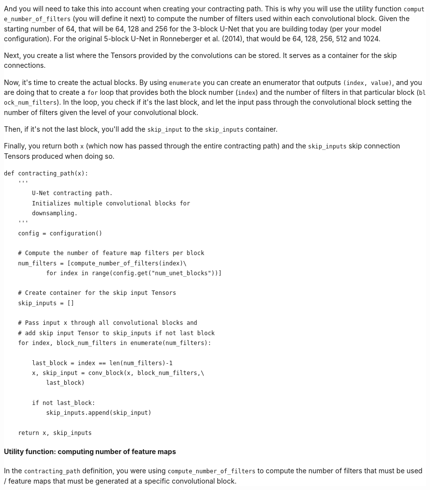 And you will need to take this into account when creating your contracting path. This is why you will use the utility function `compute_number_of_filters` (you will define it next) to compute the number of filters used within each convolutional block. Given the starting number of 64, that will be 64, 128 and 256 for the 3-block U-Net that you are building today (per your model configuration). For the original 5-block U-Net in Ronneberger et al. (2014), that would be 64, 128, 256, 512 and 1024.

Next, you create a list where the Tensors provided by the convolutions can be stored. It serves as a container for the skip connections.

Now, it's time to create the actual blocks. By using `enumerate` you can create an enumerator that outputs `(index, value)`, and you are doing that to create a `for` loop that provides both the block number (`index`) and the number of filters in that particular block (`block_num_filters`). In the loop, you check if it's the last block, and let the input pass through the convolutional block setting the number of filters given the level of your convolutional block.

Then, if it's not the last block, you'll add the `skip_input` to the `skip_inputs` container.

Finally, you return both `x` (which now has passed through the entire contracting path) and the `skip_inputs` skip connection Tensors produced when doing so.

```
def contracting_path(x):
	'''
		U-Net contracting path.
		Initializes multiple convolutional blocks for 
		downsampling.
	'''
	config = configuration()

	# Compute the number of feature map filters per block
	num_filters = [compute_number_of_filters(index)\
			for index in range(config.get("num_unet_blocks"))]

	# Create container for the skip input Tensors
	skip_inputs = []

	# Pass input x through all convolutional blocks and
	# add skip input Tensor to skip_inputs if not last block
	for index, block_num_filters in enumerate(num_filters):

		last_block = index == len(num_filters)-1
		x, skip_input = conv_block(x, block_num_filters,\
			last_block)

		if not last_block:
			skip_inputs.append(skip_input)

	return x, skip_inputs
```

#### Utility function: computing number of feature maps

In the `contracting_path` definition, you were using `compute_number_of_filters` to compute the number of filters that must be used / feature maps that must be generated at a specific convolutional block.
